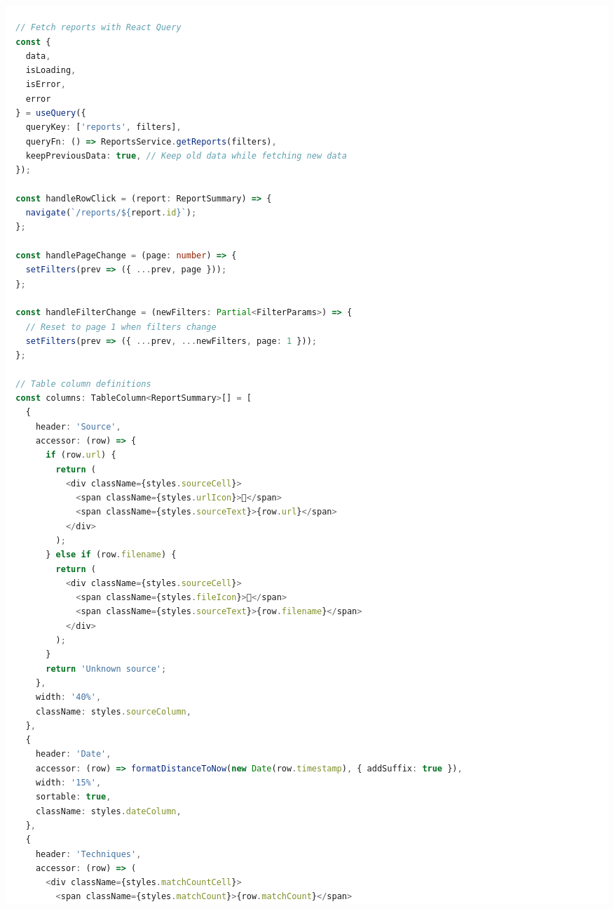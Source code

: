 ```typescript

  // Fetch reports with React Query
  const { 
    data, 
    isLoading, 
    isError, 
    error 
  } = useQuery({
    queryKey: ['reports', filters],
    queryFn: () => ReportsService.getReports(filters),
    keepPreviousData: true, // Keep old data while fetching new data
  });

  const handleRowClick = (report: ReportSummary) => {
    navigate(`/reports/${report.id}`);
  };

  const handlePageChange = (page: number) => {
    setFilters(prev => ({ ...prev, page }));
  };

  const handleFilterChange = (newFilters: Partial<FilterParams>) => {
    // Reset to page 1 when filters change
    setFilters(prev => ({ ...prev, ...newFilters, page: 1 }));
  };

  // Table column definitions
  const columns: TableColumn<ReportSummary>[] = [
    {
      header: 'Source',
      accessor: (row) => {
        if (row.url) {
          return (
            <div className={styles.sourceCell}>
              <span className={styles.urlIcon}>🔗</span>
              <span className={styles.sourceText}>{row.url}</span>
            </div>
          );
        } else if (row.filename) {
          return (
            <div className={styles.sourceCell}>
              <span className={styles.fileIcon}>📄</span>
              <span className={styles.sourceText}>{row.filename}</span>
            </div>
          );
        }
        return 'Unknown source';
      },
      width: '40%',
      className: styles.sourceColumn,
    },
    {
      header: 'Date',
      accessor: (row) => formatDistanceToNow(new Date(row.timestamp), { addSuffix: true }),
      width: '15%',
      sortable: true,
      className: styles.dateColumn,
    },
    {
      header: 'Techniques',
      accessor: (row) => (
        <div className={styles.matchCountCell}>
          <span className={styles.matchCount}>{row.matchCount}</span>
```
